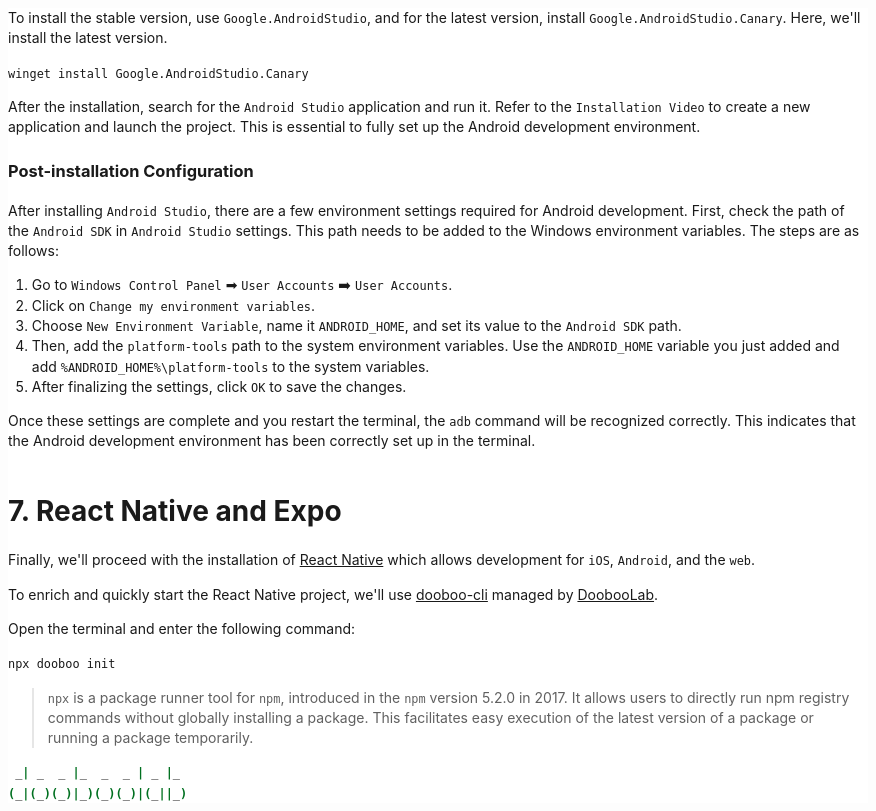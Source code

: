 To install the stable version, use `Google.AndroidStudio`, and for the latest version, install `Google.AndroidStudio.Canary`. Here, we'll install the latest version.

```sh
winget install Google.AndroidStudio.Canary
```

After the installation, search for the `Android Studio` application and run it. Refer to the `Installation Video` to create a new application and launch the project. This is essential to fully set up the Android development environment.

### Post-installation Configuration

After installing `Android Studio`, there are a few environment settings required for Android development. First, check the path of the `Android SDK` in `Android Studio` settings. This path needs to be added to the Windows environment variables. The steps are as follows:

1. Go to `Windows Control Panel` ➡ ️`User Accounts` ➡️ `User Accounts`.
2. Click on `Change my environment variables`.
3. Choose `New Environment Variable`, name it `ANDROID_HOME`, and set its value to the `Android SDK` path.
4. Then, add the `platform-tools` path to the system environment variables. Use the `ANDROID_HOME` variable you just added and add `%ANDROID_HOME%\platform-tools` to the system variables.
5. After finalizing the settings, click `OK` to save the changes.

Once these settings are complete and you restart the terminal, the `adb` command will be recognized correctly. This indicates that the Android development environment has been correctly set up in the terminal.

# 7. React Native and Expo

Finally, we'll proceed with the installation of [React Native](https://reactnative.dev) which allows development for `iOS`, `Android`, and the `web`. 

<div class="video-container">
<iframe width="560" height="315" src="https://www.youtube.com/embed/ThByD_7_2v4?start=677" title="React Native and Expo" frameborder="0" allow="accelerometer; autoplay; clipboard-write; encrypted-media; gyroscope; picture-in-picture; web-share" allowfullscreen></iframe>
</div>

To enrich and quickly start the React Native project, we'll use [dooboo-cli](https://medium.com/crossplatformkorea/%EC%83%88%EB%A1%9C%EC%9A%B4-dooboo-cli-5c60e17a87e0) managed by [DoobooLab](https://dooboolab.com).

Open the terminal and enter the following command:

```sh
npx dooboo init
```

> `npx` is a package runner tool for `npm`, introduced in the `npm` version 5.2.0 in 2017. It allows users to directly run npm registry commands without globally installing a package. This facilitates easy execution of the latest version of a package or running a package temporarily.

```sh
 _| _  _ |_  _  _ | _ |_
(_|(_)(_)|_)(_)(_)|(_||_)
```
